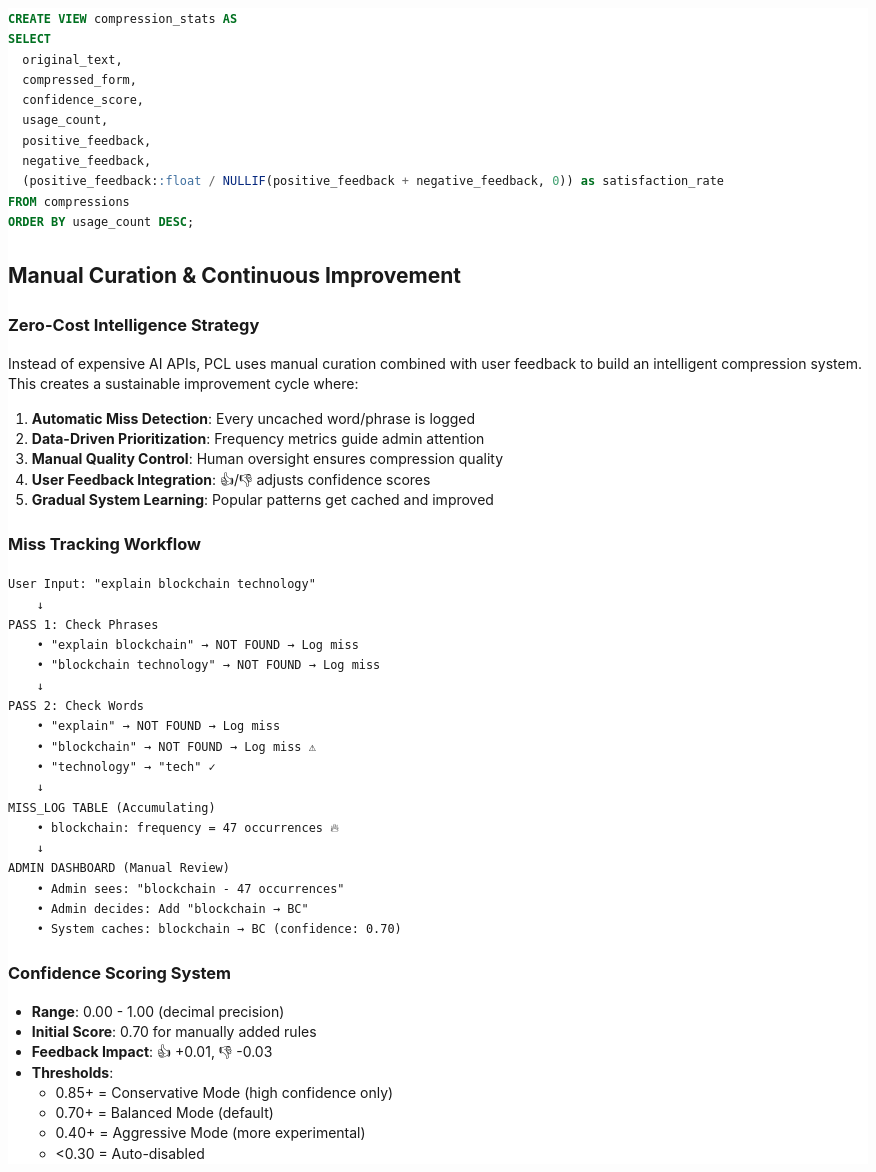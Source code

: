 ```sql
CREATE VIEW compression_stats AS
SELECT
  original_text,
  compressed_form,
  confidence_score,
  usage_count,
  positive_feedback,
  negative_feedback,
  (positive_feedback::float / NULLIF(positive_feedback + negative_feedback, 0)) as satisfaction_rate
FROM compressions
ORDER BY usage_count DESC;
```

## Manual Curation & Continuous Improvement

### Zero-Cost Intelligence Strategy
Instead of expensive AI APIs, PCL uses manual curation combined with user feedback to build an intelligent compression system. This creates a sustainable improvement cycle where:

1. **Automatic Miss Detection**: Every uncached word/phrase is logged
2. **Data-Driven Prioritization**: Frequency metrics guide admin attention
3. **Manual Quality Control**: Human oversight ensures compression quality
4. **User Feedback Integration**: 👍/👎 adjusts confidence scores
5. **Gradual System Learning**: Popular patterns get cached and improved

### Miss Tracking Workflow
```
User Input: "explain blockchain technology"
    ↓
PASS 1: Check Phrases
    • "explain blockchain" → NOT FOUND → Log miss
    • "blockchain technology" → NOT FOUND → Log miss
    ↓
PASS 2: Check Words
    • "explain" → NOT FOUND → Log miss
    • "blockchain" → NOT FOUND → Log miss ⚠️
    • "technology" → "tech" ✓
    ↓
MISS_LOG TABLE (Accumulating)
    • blockchain: frequency = 47 occurrences 🔥
    ↓
ADMIN DASHBOARD (Manual Review)
    • Admin sees: "blockchain - 47 occurrences"
    • Admin decides: Add "blockchain → BC"
    • System caches: blockchain → BC (confidence: 0.70)
```

### Confidence Scoring System
- **Range**: 0.00 - 1.00 (decimal precision)
- **Initial Score**: 0.70 for manually added rules
- **Feedback Impact**: 👍 +0.01, 👎 -0.03
- **Thresholds**:
  - 0.85+ = Conservative Mode (high confidence only)
  - 0.70+ = Balanced Mode (default)
  - 0.40+ = Aggressive Mode (more experimental)
  - <0.30 = Auto-disabled
